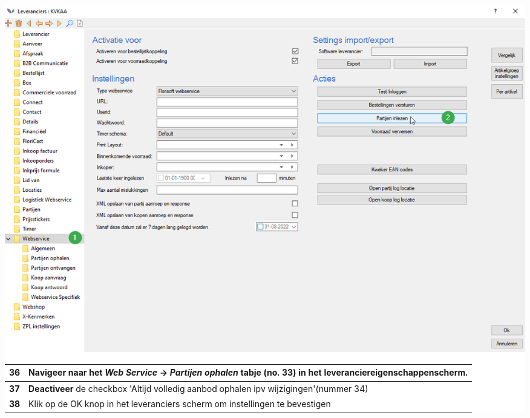 <img src="Pre Sales Clock NL Media/image20.png">

|36|Navigeer naar het *Web Service* **→** *Partijen ophalen* tabje (no. 33) in het leveranciereigenschappenscherm.|
|:--|:--|
|**37**|**Deactiveer** de checkbox 'Altijd volledig aanbod ophalen ipv wijzigingen'(nummer 34)|
|**38**|Klik op de OK knop in het leveranciers scherm om instellingen te bevestigen|
